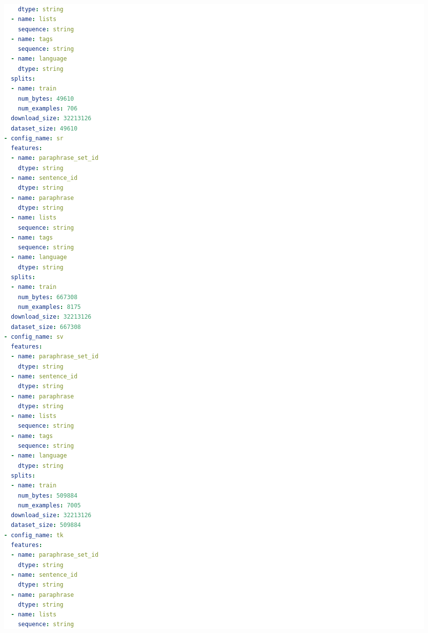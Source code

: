 ```yaml
    dtype: string
  - name: lists
    sequence: string
  - name: tags
    sequence: string
  - name: language
    dtype: string
  splits:
  - name: train
    num_bytes: 49610
    num_examples: 706
  download_size: 32213126
  dataset_size: 49610
- config_name: sr
  features:
  - name: paraphrase_set_id
    dtype: string
  - name: sentence_id
    dtype: string
  - name: paraphrase
    dtype: string
  - name: lists
    sequence: string
  - name: tags
    sequence: string
  - name: language
    dtype: string
  splits:
  - name: train
    num_bytes: 667308
    num_examples: 8175
  download_size: 32213126
  dataset_size: 667308
- config_name: sv
  features:
  - name: paraphrase_set_id
    dtype: string
  - name: sentence_id
    dtype: string
  - name: paraphrase
    dtype: string
  - name: lists
    sequence: string
  - name: tags
    sequence: string
  - name: language
    dtype: string
  splits:
  - name: train
    num_bytes: 509884
    num_examples: 7005
  download_size: 32213126
  dataset_size: 509884
- config_name: tk
  features:
  - name: paraphrase_set_id
    dtype: string
  - name: sentence_id
    dtype: string
  - name: paraphrase
    dtype: string
  - name: lists
    sequence: string
```